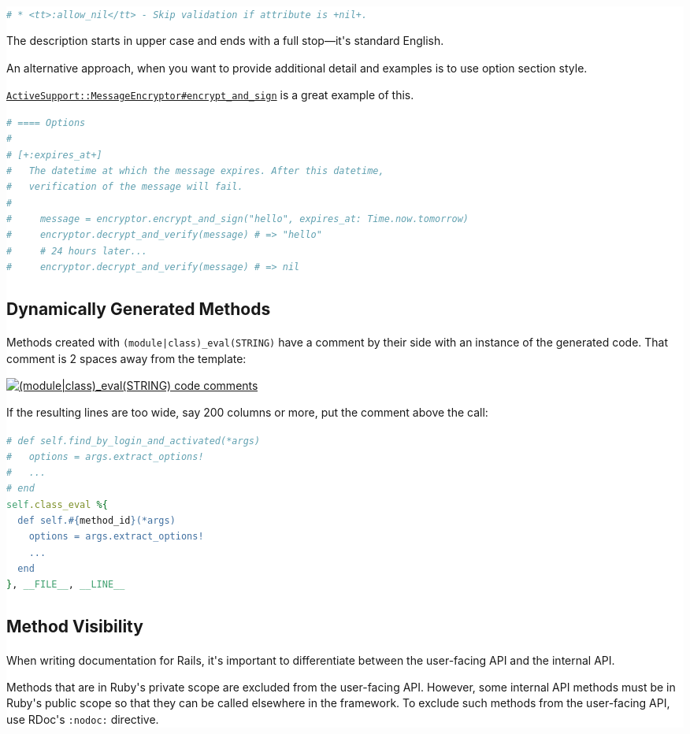 ```ruby
# * <tt>:allow_nil</tt> - Skip validation if attribute is +nil+.
```

The description starts in upper case and ends with a full stop—it's standard English.

An alternative approach, when you want to provide additional detail and examples is to use option section style.

[`ActiveSupport::MessageEncryptor#encrypt_and_sign`][#encrypt_and_sign] is a great example of this.

```ruby
# ==== Options
#
# [+:expires_at+]
#   The datetime at which the message expires. After this datetime,
#   verification of the message will fail.
#
#     message = encryptor.encrypt_and_sign("hello", expires_at: Time.now.tomorrow)
#     encryptor.decrypt_and_verify(message) # => "hello"
#     # 24 hours later...
#     encryptor.decrypt_and_verify(message) # => nil
```

[#encrypt_and_sign]: https://api.rubyonrails.org/classes/ActiveSupport/MessageEncryptor.html#method-i-encrypt_and_sign

Dynamically Generated Methods
-----------------------------

Methods created with `(module|class)_eval(STRING)` have a comment by their side with an instance of the generated code. That comment is 2 spaces away from the template:

[![(module|class)_eval(STRING) code comments](images/dynamic_method_class_eval.png)](images/dynamic_method_class_eval.png)

If the resulting lines are too wide, say 200 columns or more, put the comment above the call:

```ruby
# def self.find_by_login_and_activated(*args)
#   options = args.extract_options!
#   ...
# end
self.class_eval %{
  def self.#{method_id}(*args)
    options = args.extract_options!
    ...
  end
}, __FILE__, __LINE__
```

Method Visibility
-----------------

When writing documentation for Rails, it's important to differentiate between
the user-facing API and the internal API.

Methods that are in Ruby's private scope are excluded from the user-facing API.
However, some internal API methods must be in Ruby's public scope so that they
can be called elsewhere in the framework. To exclude such methods from the
user-facing API, use RDoc's `:nodoc:` directive.


[RDoc Markup Reference]: https://ruby.github.io/rdoc/RDoc/MarkupReference.html
[RDoc link markup]: https://ruby.github.io/rdoc/RDoc/MarkupReference.html#class-RDoc::MarkupReference-label-Links